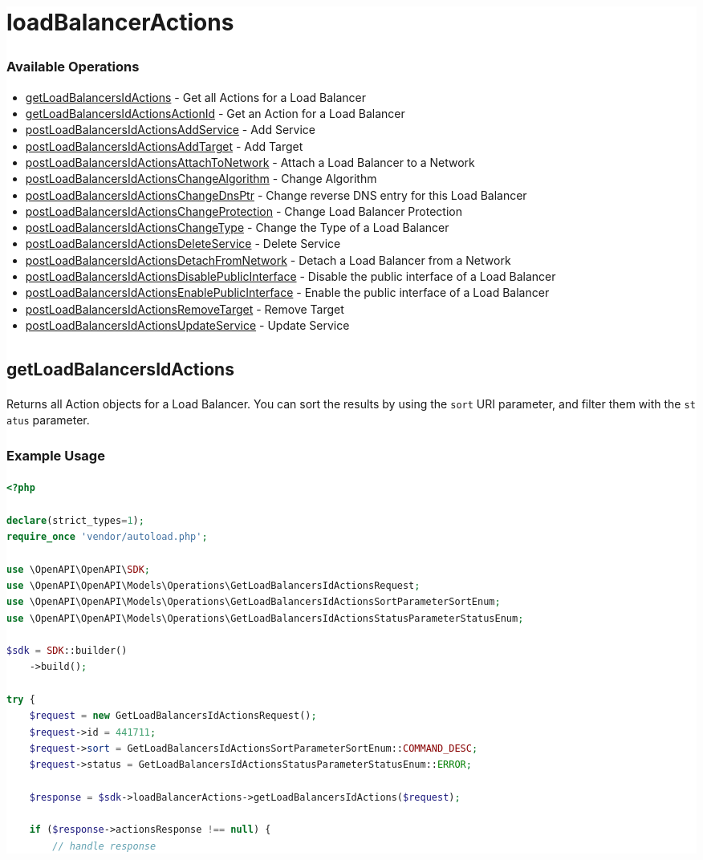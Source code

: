 # loadBalancerActions

### Available Operations

* [getLoadBalancersIdActions](#getloadbalancersidactions) - Get all Actions for a Load Balancer
* [getLoadBalancersIdActionsActionId](#getloadbalancersidactionsactionid) - Get an Action for a Load Balancer
* [postLoadBalancersIdActionsAddService](#postloadbalancersidactionsaddservice) - Add Service
* [postLoadBalancersIdActionsAddTarget](#postloadbalancersidactionsaddtarget) - Add Target
* [postLoadBalancersIdActionsAttachToNetwork](#postloadbalancersidactionsattachtonetwork) - Attach a Load Balancer to a Network
* [postLoadBalancersIdActionsChangeAlgorithm](#postloadbalancersidactionschangealgorithm) - Change Algorithm
* [postLoadBalancersIdActionsChangeDnsPtr](#postloadbalancersidactionschangednsptr) - Change reverse DNS entry for this Load Balancer
* [postLoadBalancersIdActionsChangeProtection](#postloadbalancersidactionschangeprotection) - Change Load Balancer Protection
* [postLoadBalancersIdActionsChangeType](#postloadbalancersidactionschangetype) - Change the Type of a Load Balancer
* [postLoadBalancersIdActionsDeleteService](#postloadbalancersidactionsdeleteservice) - Delete Service
* [postLoadBalancersIdActionsDetachFromNetwork](#postloadbalancersidactionsdetachfromnetwork) - Detach a Load Balancer from a Network
* [postLoadBalancersIdActionsDisablePublicInterface](#postloadbalancersidactionsdisablepublicinterface) - Disable the public interface of a Load Balancer
* [postLoadBalancersIdActionsEnablePublicInterface](#postloadbalancersidactionsenablepublicinterface) - Enable the public interface of a Load Balancer
* [postLoadBalancersIdActionsRemoveTarget](#postloadbalancersidactionsremovetarget) - Remove Target
* [postLoadBalancersIdActionsUpdateService](#postloadbalancersidactionsupdateservice) - Update Service

## getLoadBalancersIdActions

Returns all Action objects for a Load Balancer. You can sort the results by using the `sort` URI parameter, and filter them with the `status` parameter.

### Example Usage

```php
<?php

declare(strict_types=1);
require_once 'vendor/autoload.php';

use \OpenAPI\OpenAPI\SDK;
use \OpenAPI\OpenAPI\Models\Operations\GetLoadBalancersIdActionsRequest;
use \OpenAPI\OpenAPI\Models\Operations\GetLoadBalancersIdActionsSortParameterSortEnum;
use \OpenAPI\OpenAPI\Models\Operations\GetLoadBalancersIdActionsStatusParameterStatusEnum;

$sdk = SDK::builder()
    ->build();

try {
    $request = new GetLoadBalancersIdActionsRequest();
    $request->id = 441711;
    $request->sort = GetLoadBalancersIdActionsSortParameterSortEnum::COMMAND_DESC;
    $request->status = GetLoadBalancersIdActionsStatusParameterStatusEnum::ERROR;

    $response = $sdk->loadBalancerActions->getLoadBalancersIdActions($request);

    if ($response->actionsResponse !== null) {
        // handle response
```